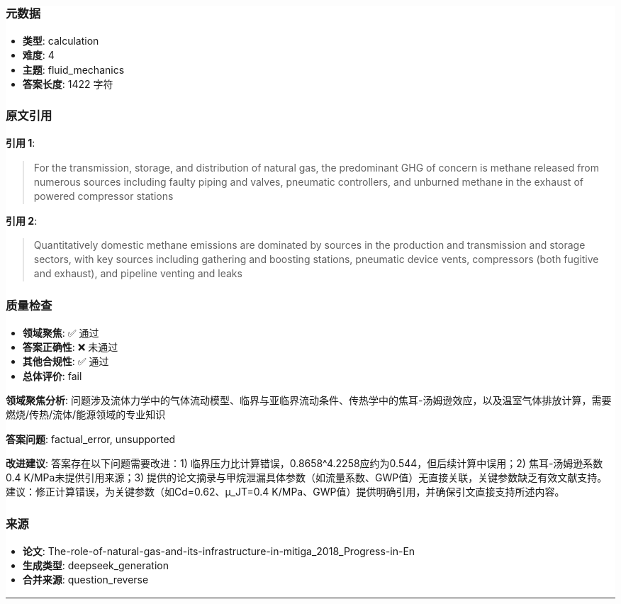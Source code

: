 ### 元数据

- **类型**: calculation
- **难度**: 4
- **主题**: fluid_mechanics
- **答案长度**: 1422 字符

### 原文引用

**引用 1**:
> For the transmission, storage, and distribution of natural gas, the predominant GHG of concern is methane released from numerous sources including faulty piping and valves, pneumatic controllers, and unburned methane in the exhaust of powered compressor stations

**引用 2**:
> Quantitatively domestic methane emissions are dominated by sources in the production and transmission and storage sectors, with key sources including gathering and boosting stations, pneumatic device vents, compressors (both fugitive and exhaust), and pipeline venting and leaks

### 质量检查

- **领域聚焦**: ✅ 通过
- **答案正确性**: ❌ 未通过
- **其他合规性**: ✅ 通过
- **总体评价**: fail

**领域聚焦分析**: 问题涉及流体力学中的气体流动模型、临界与亚临界流动条件、传热学中的焦耳-汤姆逊效应，以及温室气体排放计算，需要燃烧/传热/流体/能源领域的专业知识

**答案问题**: factual_error, unsupported

**改进建议**: 答案存在以下问题需要改进：1) 临界压力比计算错误，0.8658^4.2258应约为0.544，但后续计算中误用；2) 焦耳-汤姆逊系数0.4 K/MPa未提供引用来源；3) 提供的论文摘录与甲烷泄漏具体参数（如流量系数、GWP值）无直接关联，关键参数缺乏有效文献支持。建议：修正计算错误，为关键参数（如Cd=0.62、μ_JT=0.4 K/MPa、GWP值）提供明确引用，并确保引文直接支持所述内容。

### 来源

- **论文**: The-role-of-natural-gas-and-its-infrastructure-in-mitiga_2018_Progress-in-En
- **生成类型**: deepseek_generation
- **合并来源**: question_reverse

---

